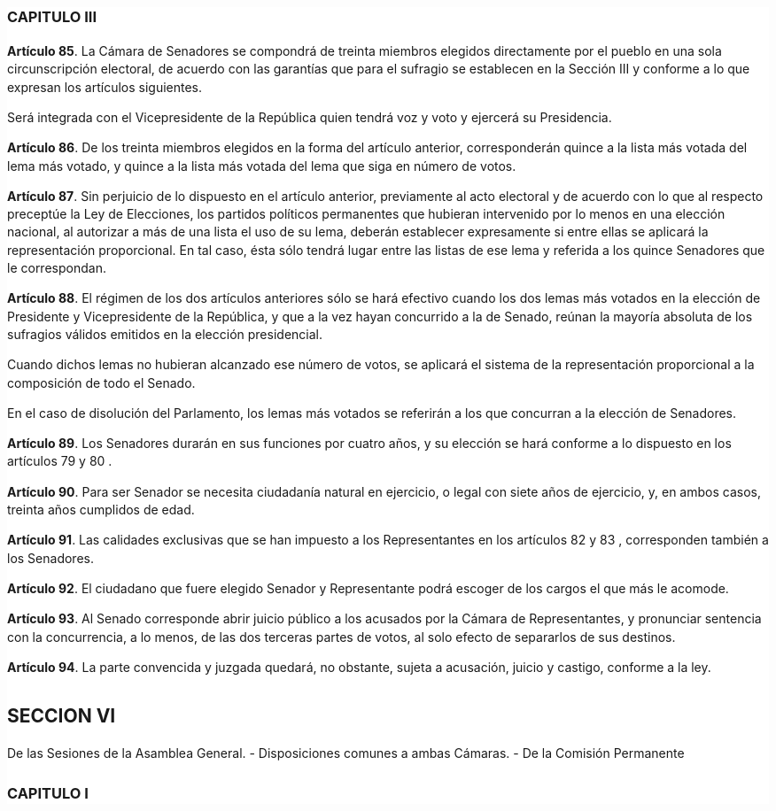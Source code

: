 ### CAPITULO III

__Artículo 85__. La Cámara de Senadores se compondrá de treinta miembros elegidos directamente por el pueblo en una sola circunscripción electoral, de acuerdo con las garantías que para el sufragio se establecen en la Sección III y conforme a lo que expresan los artículos siguientes.

Será integrada con el Vicepresidente de la República quien tendrá voz y voto y ejercerá su Presidencia.

__Artículo 86__. De los treinta miembros elegidos en la forma del artículo anterior, corresponderán quince a la lista más votada del lema más votado, y quince a la lista más votada del lema que siga en número de votos.

__Artículo 87__. Sin perjuicio de lo dispuesto en el artículo anterior, previamente al acto electoral y de acuerdo con lo que al respecto preceptúe la Ley de Elecciones, los partidos políticos permanentes que hubieran intervenido por lo menos en una elección nacional, al autorizar a más de una lista el uso de su lema, deberán establecer expresamente si entre ellas se aplicará la representación proporcional. En tal caso, ésta sólo tendrá lugar entre las listas de ese lema y referida a los quince Senadores que le correspondan.

__Artículo 88__. El régimen de los dos artículos anteriores sólo se hará efectivo cuando los dos lemas más votados en la elección de Presidente y Vicepresidente de la República, y que a la vez hayan concurrido a la de Senado, reúnan la mayoría absoluta de los sufragios válidos emitidos en la elección presidencial.

Cuando dichos lemas no hubieran alcanzado ese número de votos, se aplicará el sistema de la representación proporcional a la composición de todo el Senado.

En el caso de disolución del Parlamento, los lemas más votados se referirán a los que concurran a la elección de Senadores.

__Artículo 89__. Los Senadores durarán en sus funciones por cuatro años, y su elección se hará conforme a lo dispuesto en los artículos 79 y 80 .

__Artículo 90__. Para ser Senador se necesita ciudadanía natural en ejercicio, o legal con siete años de ejercicio, y, en ambos casos, treinta años cumplidos de edad.

__Artículo 91__. Las calidades exclusivas que se han impuesto a los Representantes en los artículos 82 y 83 , corresponden también a los Senadores.

__Artículo 92__. El ciudadano que fuere elegido Senador y Representante podrá escoger de los cargos el que más le acomode.

__Artículo 93__. Al Senado corresponde abrir juicio público a los acusados por la Cámara de Representantes, y pronunciar sentencia con la concurrencia, a lo menos, de las dos terceras partes de votos, al solo efecto de separarlos de sus destinos.

__Artículo 94__. La parte convencida y juzgada quedará, no obstante, sujeta a acusación, juicio y castigo, conforme a la ley.

## SECCION VI

De las Sesiones de la Asamblea General. - Disposiciones comunes a ambas Cámaras. - De la Comisión Permanente

### CAPITULO I
